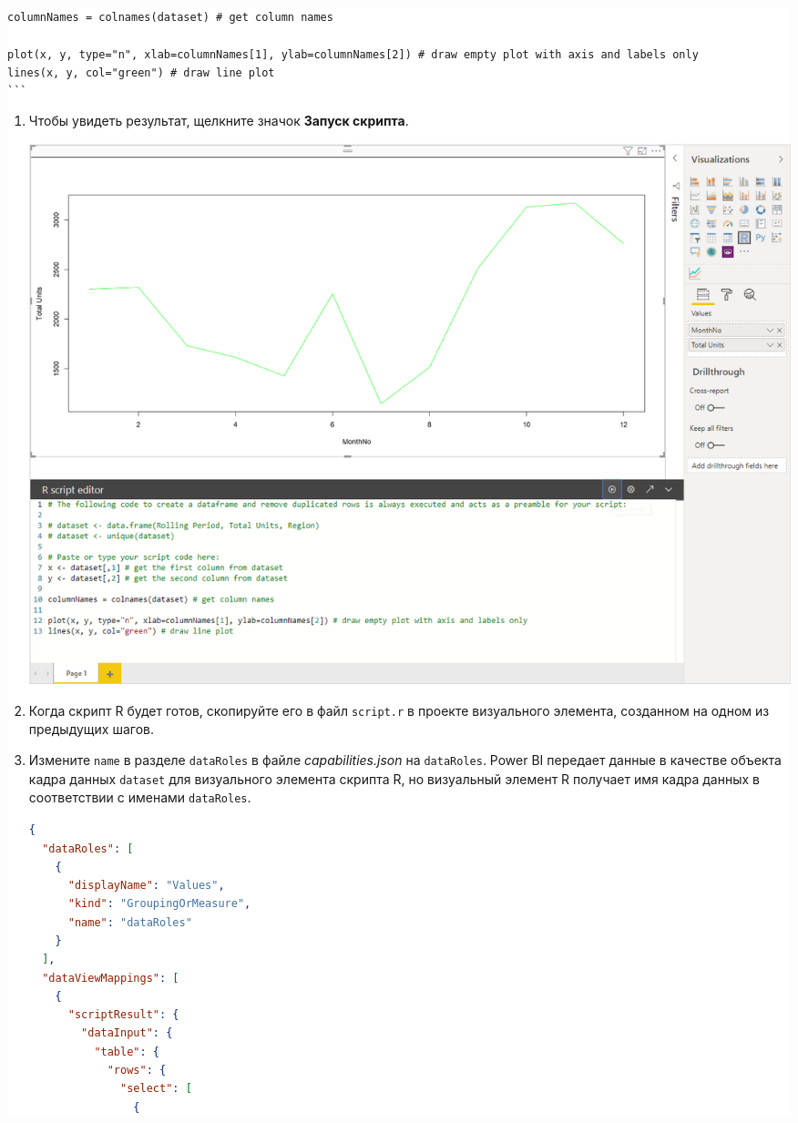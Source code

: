     columnNames = colnames(dataset) # get column names

    plot(x, y, type="n", xlab=columnNames[1], ylab=columnNames[2]) # draw empty plot with axis and labels only
    lines(x, y, col="green") # draw line plot
    ```

1. Чтобы увидеть результат, щелкните значок **Запуск скрипта**.

    ![Снимок экрана: результат выполнения скрипта — линейный график.](./media/create-r-based-power-bi-desktop/run-r-script.png)

1. Когда скрипт R будет готов, скопируйте его в файл `script.r` в проекте визуального элемента, созданном на одном из предыдущих шагов.

1. Измените `name` в разделе `dataRoles` в файле *capabilities.json* на `dataRoles`. Power BI передает данные в качестве объекта кадра данных `dataset` для визуального элемента скрипта R, но визуальный элемент R получает имя кадра данных в соответствии с именами `dataRoles`.

    ```json
    {
      "dataRoles": [
        {
          "displayName": "Values",
          "kind": "GroupingOrMeasure",
          "name": "dataRoles"
        }
      ],
      "dataViewMappings": [
        {
          "scriptResult": {
            "dataInput": {
              "table": {
                "rows": {
                  "select": [
                    {